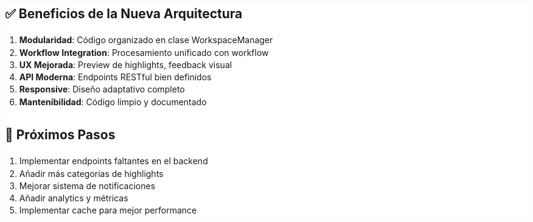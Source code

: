 ## ✅ Beneficios de la Nueva Arquitectura

1. **Modularidad**: Código organizado en clase WorkspaceManager
2. **Workflow Integration**: Procesamiento unificado con workflow
3. **UX Mejorada**: Preview de highlights, feedback visual
4. **API Moderna**: Endpoints RESTful bien definidos
5. **Responsive**: Diseño adaptativo completo
6. **Mantenibilidad**: Código limpio y documentado

## 🎯 Próximos Pasos

1. Implementar endpoints faltantes en el backend
2. Añadir más categorías de highlights
3. Mejorar sistema de notificaciones
4. Añadir analytics y métricas
5. Implementar cache para mejor performance 